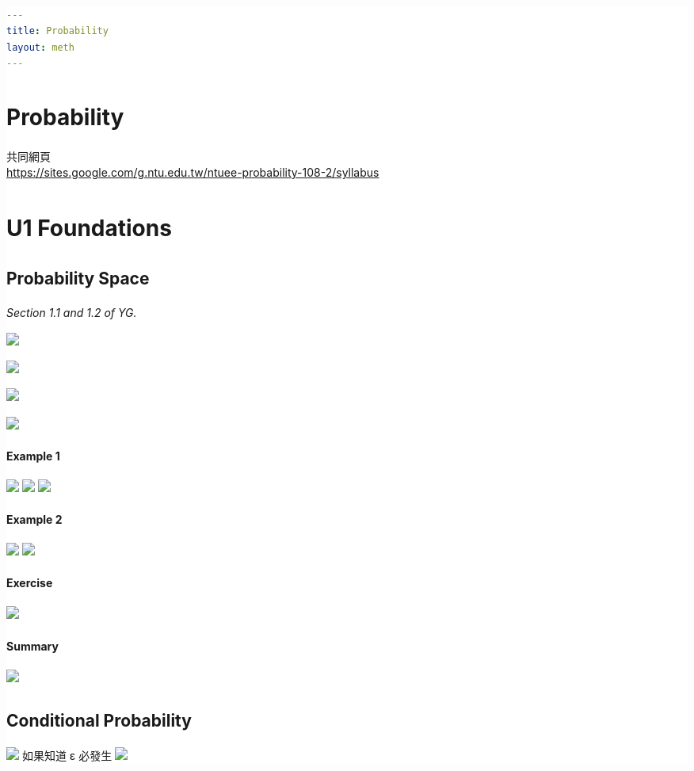 ```yaml
---
title: Probability
layout: meth
---
```

# Probability

共同網頁  
<https://sites.google.com/g.ntu.edu.tw/ntuee-probability-108-2/syllabus>

# U1 Foundations

## Probability Space

*Section 1.1 and 1.2 of YG.*  



![](https://i.imgur.com/GBewi9J.png)

![](https://i.imgur.com/HoL8eIS.png)

![](https://i.imgur.com/mhbGJN3.png)

![](https://i.imgur.com/4sAmFao.png)

#### Example 1
![](https://i.imgur.com/6stso5p.png)
![](https://i.imgur.com/durBa8N.png)
![](https://i.imgur.com/WHzcd3o.png)

#### Example 2
![](https://i.imgur.com/8oomizV.png)
![](https://i.imgur.com/m2uUpvy.png)

#### Exercise
![](https://i.imgur.com/Bbw35g6.png)

#### Summary
![](https://i.imgur.com/7NnBw1w.png)

## Conditional Probability
![](https://i.imgur.com/SY503Tk.png)
如果知道 ε 必發生
![](https://i.imgur.com/DpPVJcu.jpg)
